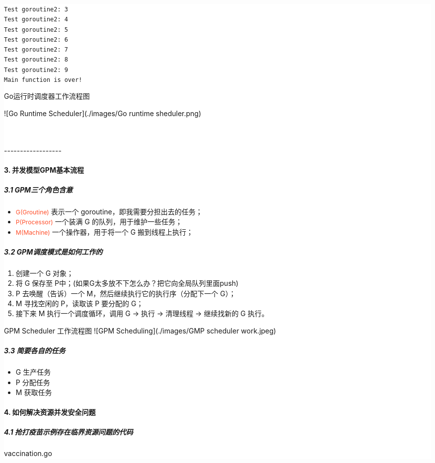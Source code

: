 ```
Test goroutine2: 3
Test goroutine2: 4
Test goroutine2: 5
Test goroutine2: 6
Test goroutine2: 7
Test goroutine2: 8
Test goroutine2: 9
Main function is over!
```

Go运行时调度器工作流程图

![Go Runtime Scheduler](./images/Go runtime sheduler.png)





<br/>
<br/>
------------------
<br/>


#### 3. 并发模型GPM基本流程
##### 3.1 GPM三个角色含意   
- <span style="color:#ff502c;font-size: .87em; padding: .065em. 4em">G(Groutine)</span> 表示一个 goroutine，即我需要分担出去的任务；
- <span style="color:#ff502c;font-size: .87em; padding: .065em. 4em">P(Processor)</span> 一个装满 G 的队列，用于维护一些任务；
- <span style="color:#ff502c;font-size: .87em; padding: .065em. 4em">M(Machine)</span> 一个操作器，用于将一个 G 搬到线程上执行；

##### 3.2 GPM调度模式是如何工作的
1. 创建一个 G 对象；
2. 将 G 保存至 P中；(如果G太多放不下怎么办？把它向全局队列里面push)
3. P 去唤醒（告诉）一个 M，然后继续执行它的执行序（分配下一个 G）；
4. M 寻找空闲的 P，读取该 P 要分配的 G；
5. 接下来 M 执行一个调度循环，调用 G → 执行 → 清理线程 → 继续找新的 G 执行。

GPM Scheduler 工作流程图
![GPM Scheduling](./images/GMP scheduler work.jpeg)




##### 3.3 简要各自的任务
-  G 生产任务
-  P 分配任务
-  M 获取任务


#### 4. 如何解决资源并发安全问题

##### 4.1 抢打疫苗示例存在临界资源问题的代码
vaccination.go
